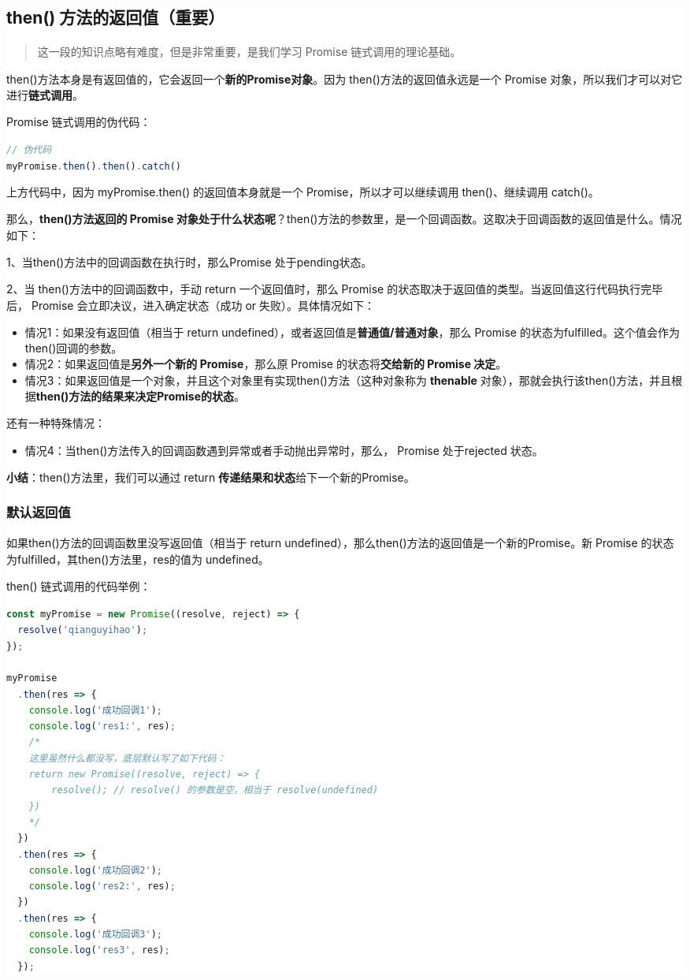 ## then() 方法的返回值（重要）

> 这一段的知识点略有难度，但是非常重要，是我们学习 Promise 链式调用的理论基础。

then()方法本身是有返回值的，它会返回一个**新的Promise对象**。因为 then()方法的返回值永远是一个 Promise 对象，所以我们才可以对它进行**链式调用**。

Promise 链式调用的伪代码：

 ```js
// 伪代码
myPromise.then().then().catch()
 ```

上方代码中，因为 myPromise.then() 的返回值本身就是一个 Promise，所以才可以继续调用 then()、继续调用 catch()。

那么，**then()方法返回的 Promise 对象处于什么状态呢**？then()方法的参数里，是一个回调函数。这取决于回调函数的返回值是什么。情况如下：

1、当then()方法中的回调函数在执行时，那么Promise 处于pending状态。

2、当 then()方法中的回调函数中，手动 return 一个返回值时，那么 Promise 的状态取决于返回值的类型。当返回值这行代码执行完毕后， Promise 会立即决议，进入确定状态（成功 or 失败）。具体情况如下：

- 情况1：如果没有返回值（相当于 return undefined），或者返回值是**普通值/普通对象**，那么 Promise 的状态为fulfilled。这个值会作为then()回调的参数。
- 情况2：如果返回值是**另外一个新的 Promise**，那么原 Promise 的状态将**交给新的 Promise 决定**。
- 情况3：如果返回值是一个对象，并且这个对象里有实现then()方法（这种对象称为 **thenable** 对象），那就会执行该then()方法，并且根据**then()方法的结果来决定Promise的状态**。

还有一种特殊情况：

- 情况4：当then()方法传入的回调函数遇到异常或者手动抛出异常时，那么， Promise 处于rejected 状态。

**小结**：then()方法里，我们可以通过 return **传递结果和状态**给下一个新的Promise。

### 默认返回值

如果then()方法的回调函数里没写返回值（相当于 return undefined），那么then()方法的返回值是一个新的Promise。新 Promise 的状态为fulfilled，其then()方法里，res的值为 undefined。

then() 链式调用的代码举例：

```js
const myPromise = new Promise((resolve, reject) => {
  resolve('qianguyihao');
});

myPromise
  .then(res => {
    console.log('成功回调1');
    console.log('res1:', res);
    /*
    这里虽然什么都没写，底层默认写了如下代码：
    return new Promise((resolve, reject) => {
  		resolve(); // resolve() 的参数是空，相当于 resolve(undefined)
    })
    */
  })
  .then(res => {
    console.log('成功回调2');
    console.log('res2:', res);
  })
  .then(res => {
    console.log('成功回调3');
    console.log('res3', res);
  });
```

